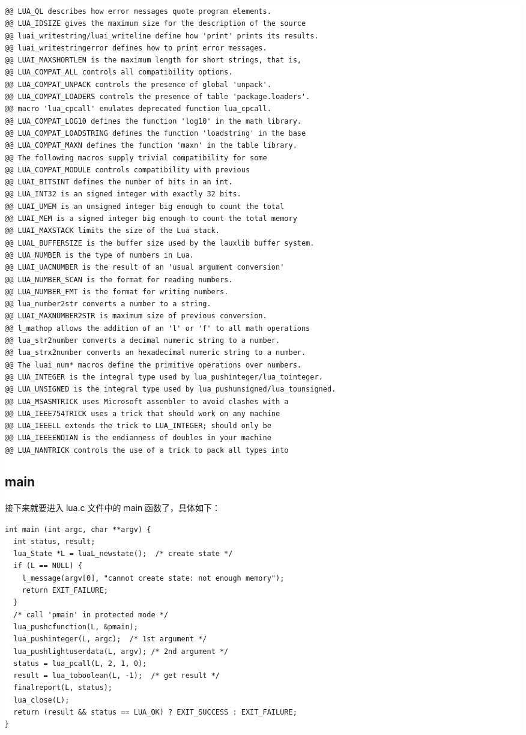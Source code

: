     @@ LUA_QL describes how error messages quote program elements.
    @@ LUA_IDSIZE gives the maximum size for the description of the source
    @@ luai_writestring/luai_writeline define how 'print' prints its results.
    @@ luai_writestringerror defines how to print error messages.
    @@ LUAI_MAXSHORTLEN is the maximum length for short strings, that is,
    @@ LUA_COMPAT_ALL controls all compatibility options.
    @@ LUA_COMPAT_UNPACK controls the presence of global 'unpack'.
    @@ LUA_COMPAT_LOADERS controls the presence of table 'package.loaders'.
    @@ macro 'lua_cpcall' emulates deprecated function lua_cpcall.
    @@ LUA_COMPAT_LOG10 defines the function 'log10' in the math library.
    @@ LUA_COMPAT_LOADSTRING defines the function 'loadstring' in the base
    @@ LUA_COMPAT_MAXN defines the function 'maxn' in the table library.
    @@ The following macros supply trivial compatibility for some
    @@ LUA_COMPAT_MODULE controls compatibility with previous
    @@ LUAI_BITSINT defines the number of bits in an int.
    @@ LUA_INT32 is an signed integer with exactly 32 bits.
    @@ LUAI_UMEM is an unsigned integer big enough to count the total
    @@ LUAI_MEM is a signed integer big enough to count the total memory
    @@ LUAI_MAXSTACK limits the size of the Lua stack.
    @@ LUAL_BUFFERSIZE is the buffer size used by the lauxlib buffer system.
    @@ LUA_NUMBER is the type of numbers in Lua.
    @@ LUAI_UACNUMBER is the result of an 'usual argument conversion'
    @@ LUA_NUMBER_SCAN is the format for reading numbers.
    @@ LUA_NUMBER_FMT is the format for writing numbers.
    @@ lua_number2str converts a number to a string.
    @@ LUAI_MAXNUMBER2STR is maximum size of previous conversion.
    @@ l_mathop allows the addition of an 'l' or 'f' to all math operations
    @@ lua_str2number converts a decimal numeric string to a number.
    @@ lua_strx2number converts an hexadecimal numeric string to a number.
    @@ The luai_num* macros define the primitive operations over numbers.
    @@ LUA_INTEGER is the integral type used by lua_pushinteger/lua_tointeger.
    @@ LUA_UNSIGNED is the integral type used by lua_pushunsigned/lua_tounsigned.
    @@ LUA_MSASMTRICK uses Microsoft assembler to avoid clashes with a
    @@ LUA_IEEE754TRICK uses a trick that should work on any machine
    @@ LUA_IEEELL extends the trick to LUA_INTEGER; should only be
    @@ LUA_IEEEENDIAN is the endianness of doubles in your machine
    @@ LUA_NANTRICK controls the use of a trick to pack all types into

## main

接下来就要进入 lua.c 文件中的 main 函数了，具体如下：

    
    
    int main (int argc, char **argv) {
      int status, result;
      lua_State *L = luaL_newstate();  /* create state */
      if (L == NULL) {
        l_message(argv[0], "cannot create state: not enough memory");
        return EXIT_FAILURE;
      }
      /* call 'pmain' in protected mode */
      lua_pushcfunction(L, &pmain);
      lua_pushinteger(L, argc);  /* 1st argument */
      lua_pushlightuserdata(L, argv); /* 2nd argument */
      status = lua_pcall(L, 2, 1, 0);
      result = lua_toboolean(L, -1);  /* get result */
      finalreport(L, status);
      lua_close(L);
      return (result && status == LUA_OK) ? EXIT_SUCCESS : EXIT_FAILURE;
    }
